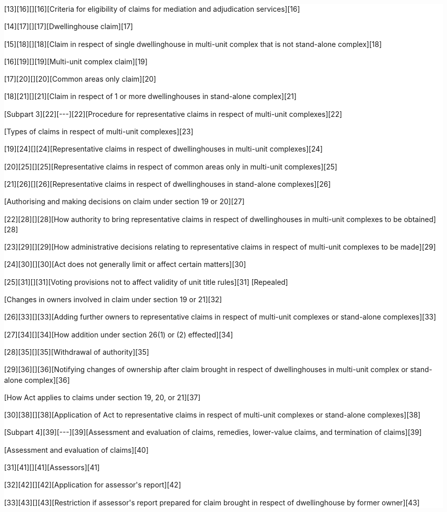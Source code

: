 [13][16][][16][Criteria for eligibility of claims for mediation and adjudication services][16]

[14][17][][17][Dwellinghouse claim][17]

[15][18][][18][Claim in respect of single dwellinghouse in multi-unit complex that is not stand-alone complex][18]

[16][19][][19][Multi-unit complex claim][19]

[17][20][][20][Common areas only claim][20]

[18][21][][21][Claim in respect of 1 or more dwellinghouses in stand-alone complex][21]

[Subpart 3][22][---][22][Procedure for representative claims in respect of multi-unit complexes][22]

[Types of claims in respect of multi-unit complexes][23]

[19][24][][24][Representative claims in respect of dwellinghouses in multi-unit complexes][24]

[20][25][][25][Representative claims in respect of common areas only in multi-unit complexes][25]

[21][26][][26][Representative claims in respect of dwellinghouses in stand-alone complexes][26]

[Authorising and making decisions on claim under section 19 or 20][27]

[22][28][][28][How authority to bring representative claims in respect of dwellinghouses in multi-unit complexes to be obtained][28]

[23][29][][29][How administrative decisions relating to representative claims in respect of multi-unit complexes to be made][29]

[24][30][][30][Act does not generally limit or affect certain matters][30]

[25][31][][31][Voting provisions not to affect validity of unit title rules][31] \[Repealed\]

[Changes in owners involved in claim under section 19 or 21][32]

[26][33][][33][Adding further owners to representative claims in respect of multi-unit complexes or stand-alone complexes][33]

[27][34][][34][How addition under section 26(1) or (2) effected][34]

[28][35][][35][Withdrawal of authority][35]

[29][36][][36][Notifying changes of ownership after claim brought in respect of dwellinghouses in multi-unit complex or stand-alone complex][36]

[How Act applies to claims under section 19, 20, or 21][37]

[30][38][][38][Application of Act to representative claims in respect of multi-unit complexes or stand-alone complexes][38]

[Subpart 4][39][---][39][Assessment and evaluation of claims, remedies, lower-value claims, and termination of claims][39]

[Assessment and evaluation of claims][40]

[31][41][][41][Assessors][41]

[32][42][][42][Application for assessor's report][42]

[33][43][][43][Restriction if assessor's report prepared for claim brought in respect of dwellinghouse by former owner][43]
